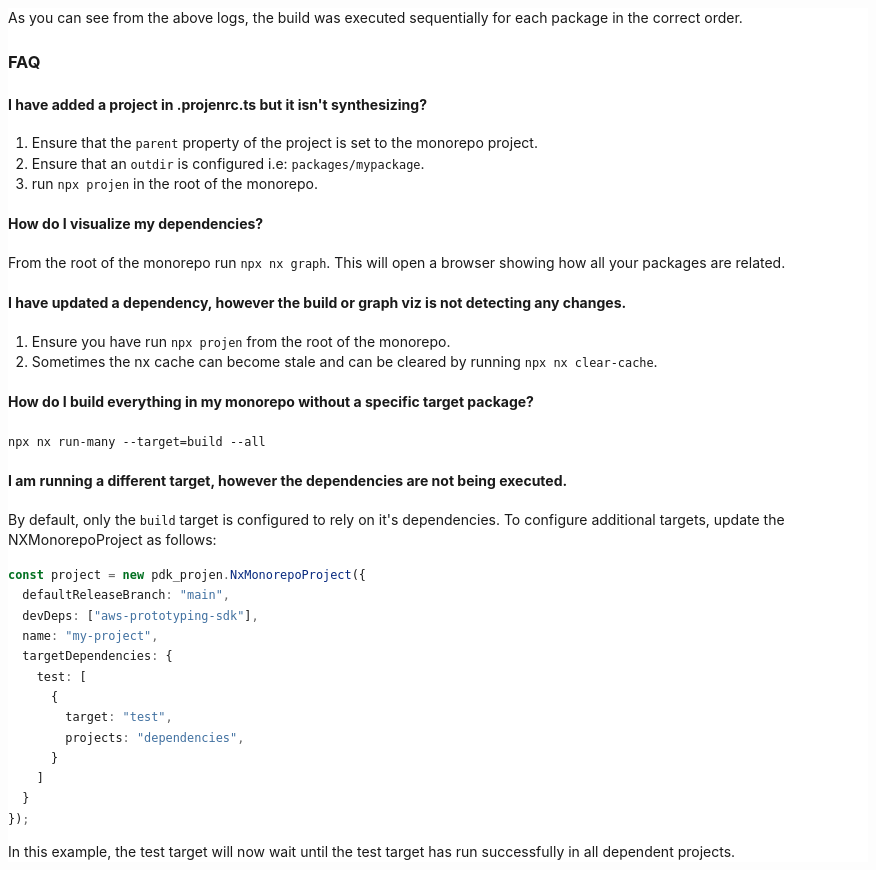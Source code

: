 As you can see from the above logs, the build was executed sequentially for each package in the correct
order.

### FAQ

#### I have added a project in .projenrc.ts but it isn't synthesizing?

1. Ensure that the `parent` property of the project is set to the monorepo project.
2. Ensure that an `outdir` is configured i.e: `packages/mypackage`.
3. run `npx projen` in the root of the monorepo.

#### How do I visualize my dependencies?

From the root of the monorepo run `npx nx graph`. This will open a browser showing how all your packages are related.

#### I have updated a dependency, however the build or graph viz is not detecting any changes.

1. Ensure you have run `npx projen` from the root of the monorepo.
2. Sometimes the nx cache can become stale and can be cleared by running `npx nx clear-cache`.

#### How do I build everything in my monorepo without a specific target package?

`npx nx run-many --target=build --all`

#### I am running a different target, however the dependencies are not being executed.

By default, only the `build` target is configured to rely on it's dependencies. To configure additional targets, update 
the NXMonorepoProject as follows:

```ts
const project = new pdk_projen.NxMonorepoProject({
  defaultReleaseBranch: "main",
  devDeps: ["aws-prototyping-sdk"],
  name: "my-project",
  targetDependencies: {
    test: [
      {
        target: "test",
        projects: "dependencies",
      }
    ]
  }
});
```

In this example, the test target will now wait until the test target has run successfully in all dependent projects.
